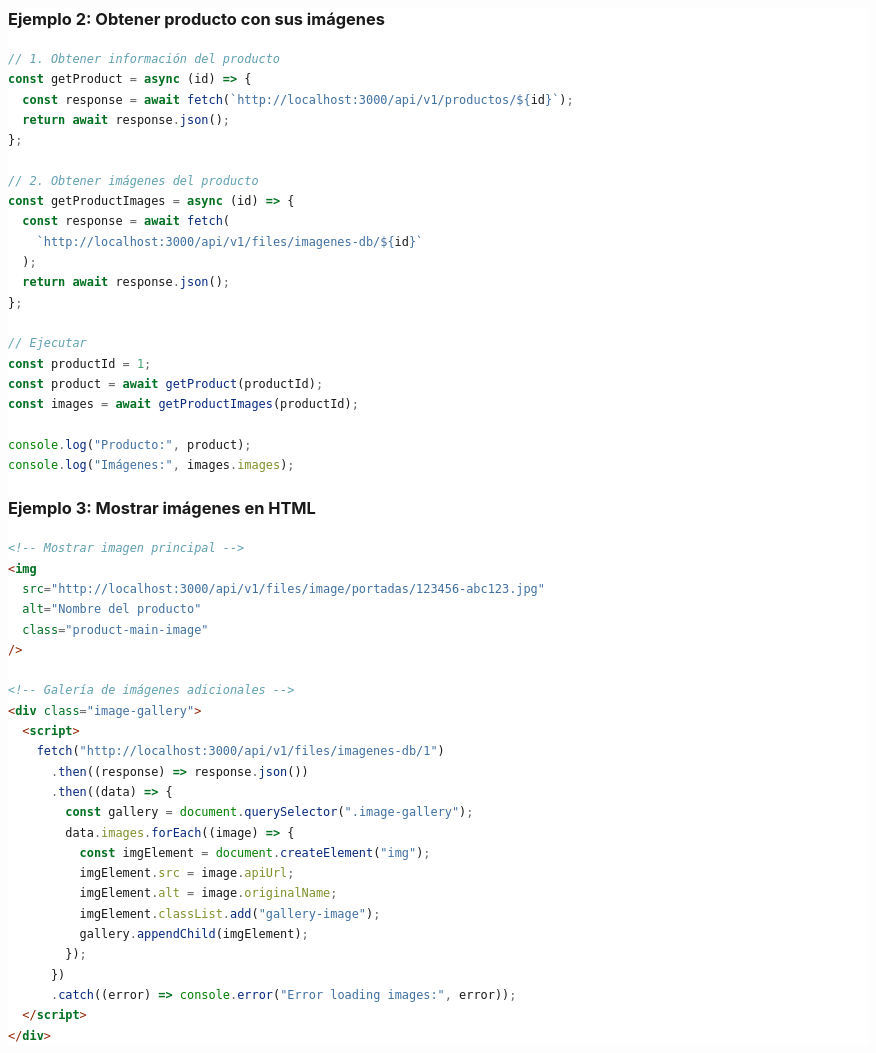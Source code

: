### Ejemplo 2: Obtener producto con sus imágenes

```javascript
// 1. Obtener información del producto
const getProduct = async (id) => {
  const response = await fetch(`http://localhost:3000/api/v1/productos/${id}`);
  return await response.json();
};

// 2. Obtener imágenes del producto
const getProductImages = async (id) => {
  const response = await fetch(
    `http://localhost:3000/api/v1/files/imagenes-db/${id}`
  );
  return await response.json();
};

// Ejecutar
const productId = 1;
const product = await getProduct(productId);
const images = await getProductImages(productId);

console.log("Producto:", product);
console.log("Imágenes:", images.images);
```

### Ejemplo 3: Mostrar imágenes en HTML

```html
<!-- Mostrar imagen principal -->
<img
  src="http://localhost:3000/api/v1/files/image/portadas/123456-abc123.jpg"
  alt="Nombre del producto"
  class="product-main-image"
/>

<!-- Galería de imágenes adicionales -->
<div class="image-gallery">
  <script>
    fetch("http://localhost:3000/api/v1/files/imagenes-db/1")
      .then((response) => response.json())
      .then((data) => {
        const gallery = document.querySelector(".image-gallery");
        data.images.forEach((image) => {
          const imgElement = document.createElement("img");
          imgElement.src = image.apiUrl;
          imgElement.alt = image.originalName;
          imgElement.classList.add("gallery-image");
          gallery.appendChild(imgElement);
        });
      })
      .catch((error) => console.error("Error loading images:", error));
  </script>
</div>
```
